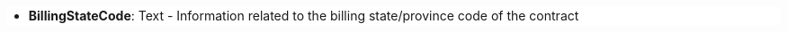 - **BillingStateCode**: Text - Information related to the billing state/province code of the contract